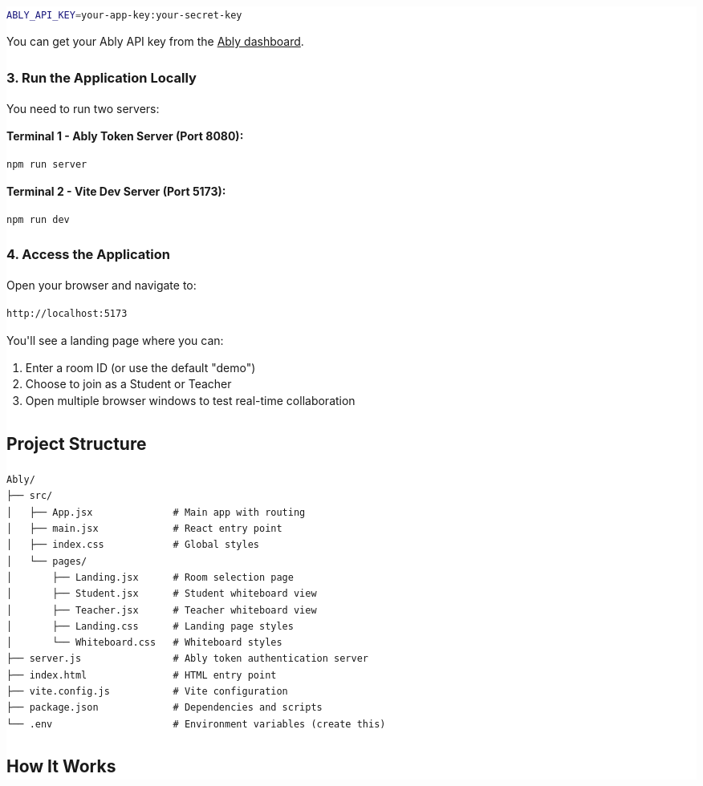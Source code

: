 ```bash
ABLY_API_KEY=your-app-key:your-secret-key
```

You can get your Ably API key from the [Ably dashboard](https://ably.com/dashboard).

### 3. Run the Application Locally

You need to run two servers:

**Terminal 1 - Ably Token Server (Port 8080):**
```bash
npm run server
```

**Terminal 2 - Vite Dev Server (Port 5173):**
```bash
npm run dev
```

### 4. Access the Application

Open your browser and navigate to:
```
http://localhost:5173
```

You'll see a landing page where you can:
1. Enter a room ID (or use the default "demo")
2. Choose to join as a Student or Teacher
3. Open multiple browser windows to test real-time collaboration

## Project Structure

```
Ably/
├── src/
│   ├── App.jsx              # Main app with routing
│   ├── main.jsx             # React entry point
│   ├── index.css            # Global styles
│   └── pages/
│       ├── Landing.jsx      # Room selection page
│       ├── Student.jsx      # Student whiteboard view
│       ├── Teacher.jsx      # Teacher whiteboard view
│       ├── Landing.css      # Landing page styles
│       └── Whiteboard.css   # Whiteboard styles
├── server.js                # Ably token authentication server
├── index.html               # HTML entry point
├── vite.config.js           # Vite configuration
├── package.json             # Dependencies and scripts
└── .env                     # Environment variables (create this)
```

## How It Works
